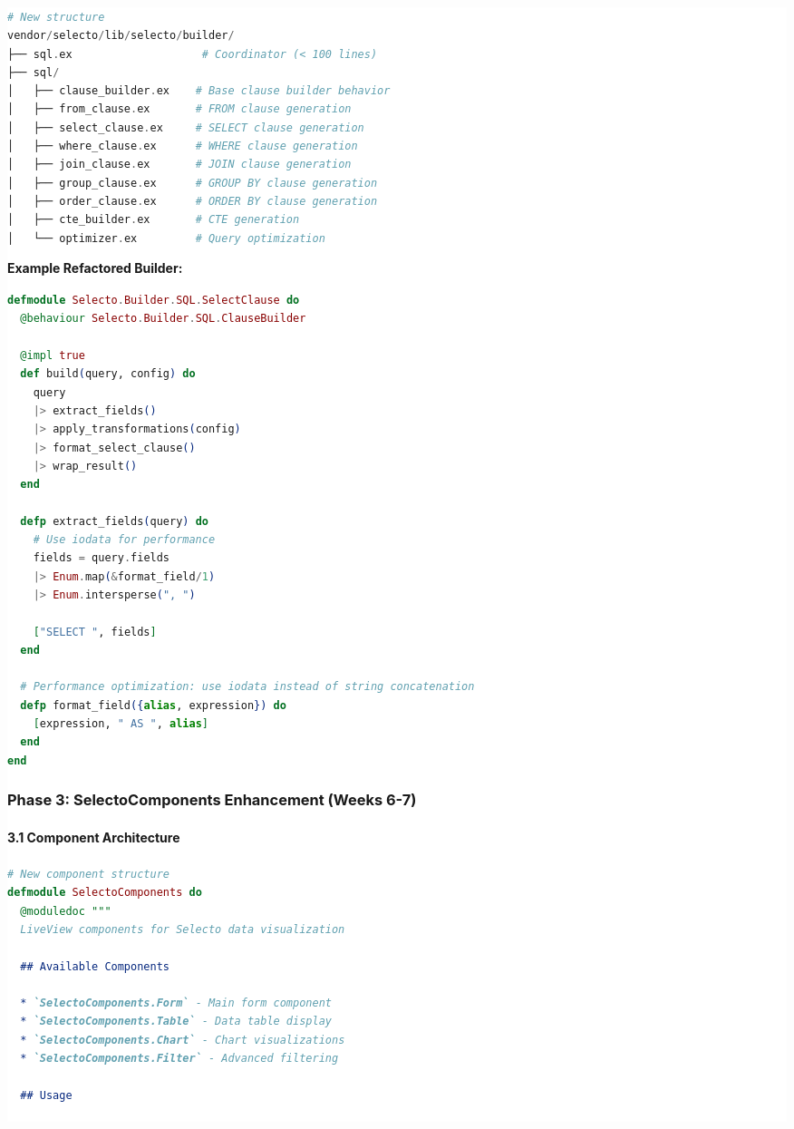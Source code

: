 ```elixir
# New structure
vendor/selecto/lib/selecto/builder/
├── sql.ex                    # Coordinator (< 100 lines)
├── sql/
│   ├── clause_builder.ex    # Base clause builder behavior
│   ├── from_clause.ex       # FROM clause generation
│   ├── select_clause.ex     # SELECT clause generation
│   ├── where_clause.ex      # WHERE clause generation
│   ├── join_clause.ex       # JOIN clause generation
│   ├── group_clause.ex      # GROUP BY clause generation
│   ├── order_clause.ex      # ORDER BY clause generation
│   ├── cte_builder.ex       # CTE generation
│   └── optimizer.ex         # Query optimization
```

**Example Refactored Builder:**
```elixir
defmodule Selecto.Builder.SQL.SelectClause do
  @behaviour Selecto.Builder.SQL.ClauseBuilder
  
  @impl true
  def build(query, config) do
    query
    |> extract_fields()
    |> apply_transformations(config)
    |> format_select_clause()
    |> wrap_result()
  end
  
  defp extract_fields(query) do
    # Use iodata for performance
    fields = query.fields
    |> Enum.map(&format_field/1)
    |> Enum.intersperse(", ")
    
    ["SELECT ", fields]
  end
  
  # Performance optimization: use iodata instead of string concatenation
  defp format_field({alias, expression}) do
    [expression, " AS ", alias]
  end
end
```

### Phase 3: SelectoComponents Enhancement (Weeks 6-7)

#### 3.1 Component Architecture

```elixir
# New component structure
defmodule SelectoComponents do
  @moduledoc """
  LiveView components for Selecto data visualization
  
  ## Available Components
  
  * `SelectoComponents.Form` - Main form component
  * `SelectoComponents.Table` - Data table display
  * `SelectoComponents.Chart` - Chart visualizations
  * `SelectoComponents.Filter` - Advanced filtering
  
  ## Usage
  
```
